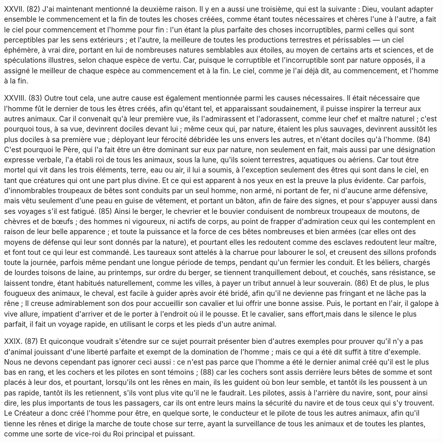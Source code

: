 XXVII. <span id="v82">(82)</span> J'ai maintenant mentionné la deuxième raison. Il y en a aussi une troisième, qui est la suivante : Dieu, voulant adapter ensemble le commencement et la fin de toutes les choses créées, comme étant toutes nécessaires et chères l'une à l'autre, a fait le ciel pour commencement et l'homme pour fin : l'un étant la plus parfaite des choses incorruptibles, parmi celles qui sont perceptibles par les sens extérieurs ; et l'autre, la meilleure de toutes les productions terrestres et périssables — un ciel éphémère, à vrai dire, portant en lui de nombreuses natures semblables aux étoiles, au moyen de certains arts et sciences, et de spéculations illustres, selon chaque espèce de vertu. Car, puisque le corruptible et l'incorruptible sont par nature opposés, il a assigné le meilleur de chaque espèce au commencement et à la fin. Le ciel, comme je l'ai déjà dit, au commencement, et l'homme à la fin.

XXVIII. <span id="v83">(83)</span> Outre tout cela, une autre cause est également mentionnée parmi les causes nécessaires. Il était nécessaire que l'homme fût le dernier de tous les êtres créés, afin qu'étant tel, et apparaissant soudainement, il puisse inspirer la terreur aux autres animaux. Car il convenait qu'à leur première vue, ils l'admirassent et l'adorassent, comme leur chef et maître naturel ; c'est pourquoi tous, à sa vue, devinrent dociles devant lui ; même ceux qui, par nature, étaient les plus sauvages, devinrent aussitôt les plus dociles à sa première vue ; déployant leur férocité débridée les uns envers les autres, et n'étant dociles qu'à l'homme. <span id="v84">(84)</span> C'est pourquoi le Père, qui l'a fait être un être dominant sur eux par nature, non seulement en fait, mais aussi par une désignation expresse verbale, l'a établi roi de tous les animaux, sous la lune, qu'ils soient terrestres, aquatiques ou aériens. Car tout être mortel qui vit dans les trois éléments, terre, eau ou air, il lui a soumis, à l'exception seulement des êtres qui sont dans le ciel, en tant que créatures qui ont une part plus divine. Et ce qui est apparent à nos yeux en est la preuve la plus évidente. Car parfois, d'innombrables troupeaux de bêtes sont conduits par un seul homme, non armé, ni portant de fer, ni d'aucune arme défensive, mais vêtu seulement d'une peau en guise de vêtement, et portant un bâton, afin de faire des signes, et pour s'appuyer aussi dans ses voyages s'il est fatigué. <span id="v85">(85)</span> Ainsi le berger, le chevrier et le bouvier conduisent de nombreux troupeaux de moutons, de chèvres et de bœufs ; des hommes ni vigoureux, ni actifs de corps, au point de frapper d'admiration ceux qui les contemplent en raison de leur belle apparence ; et toute la puissance et la force de ces bêtes nombreuses et bien armées (car elles ont des moyens de défense qui leur sont donnés par la nature), et pourtant elles les redoutent comme des esclaves redoutent leur maître, et font tout ce qui leur est commandé. Les taureaux sont attelés à la charrue pour labourer le sol, et creusent des sillons profonds toute la journée, parfois même pendant une longue période de temps, pendant qu'un fermier les conduit. Et les béliers, chargés de lourdes toisons de laine, au printemps, sur ordre du berger, se tiennent tranquillement debout, et couchés, sans résistance, se laissent tondre, étant habitués naturellement, comme les villes, à payer un tribut annuel à leur souverain. <span id="v86">(86)</span> Et de plus, le plus fougueux des animaux, le cheval, est facile à guider après avoir été bridé, afin qu'il ne devienne pas fringant et ne lâche pas la rêne ; Il creuse admirablement son dos pour accueillir son cavalier et lui offrir une bonne assise. Puis, le portant en l'air, il galope à vive allure, impatient d'arriver et de le porter à l'endroit où il le pousse. Et le cavalier, sans effort,mais dans le silence le plus parfait, il fait un voyage rapide, en utilisant le corps et les pieds d'un autre animal.

XXIX. <span id="v87">(87)</span> Et quiconque voudrait s'étendre sur ce sujet pourrait présenter bien d'autres exemples pour prouver qu'il n'y a pas d'animal jouissant d'une liberté parfaite et exempt de la domination de l'homme ; mais ce qui a été dit suffit à titre d'exemple. Nous ne devons cependant pas ignorer ceci aussi : ce n'est pas parce que l'homme a été le dernier animal créé qu'il est le plus bas en rang, et les cochers et les pilotes en sont témoins ; <span id="v88">(88)</span> car les cochers sont assis derrière leurs bêtes de somme et sont placés à leur dos, et pourtant, lorsqu'ils ont les rênes en main, ils les guident où bon leur semble, et tantôt ils les poussent à un pas rapide, tantôt ils les retiennent, s'ils vont plus vite qu'il ne le faudrait. Les pilotes, assis à l'arrière du navire, sont, pour ainsi dire, les plus importants de tous les passagers, car ils ont entre leurs mains la sécurité du navire et de tous ceux qui s'y trouvent. Le Créateur a donc créé l'homme pour être, en quelque sorte, le conducteur et le pilote de tous les autres animaux, afin qu'il tienne les rênes et dirige la marche de toute chose sur terre, ayant la surveillance de tous les animaux et de toutes les plantes, comme une sorte de vice-roi du Roi principal et puissant.
